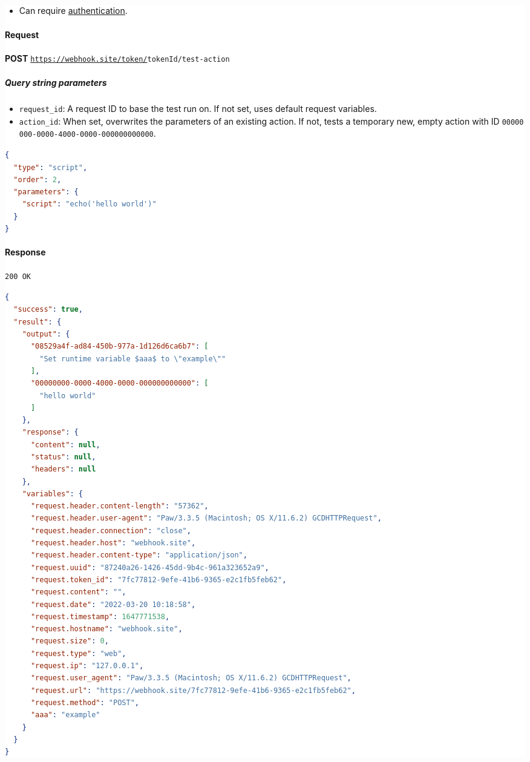 * Can require [authentication](/api/about.html#api-key).

#### Request

**POST** <code>https://webhook.site/token/<span class="url-param">tokenId</span>/test-action</code>

##### Query string parameters

* `request_id`: A request ID to base the test run on. If not set, uses default request variables.
* `action_id`: When set, overwrites the parameters of an existing action. If not, tests a temporary new, empty action with ID `00000000-0000-4000-0000-000000000000`.

```json
{
  "type": "script",
  "order": 2,
  "parameters": {
    "script": "echo('hello world')"
  }
}
```

#### Response

`200 OK`

```json
{
  "success": true,
  "result": {
    "output": {
      "08529a4f-ad84-450b-977a-1d126d6ca6b7": [
        "Set runtime variable $aaa$ to \"example\""
      ],
      "00000000-0000-4000-0000-000000000000": [
        "hello world"
      ]
    },
    "response": {
      "content": null,
      "status": null,
      "headers": null
    },
    "variables": {
      "request.header.content-length": "57362",
      "request.header.user-agent": "Paw/3.3.5 (Macintosh; OS X/11.6.2) GCDHTTPRequest",
      "request.header.connection": "close",
      "request.header.host": "webhook.site",
      "request.header.content-type": "application/json",
      "request.uuid": "87240a26-1426-45dd-9b4c-961a323652a9",
      "request.token_id": "7fc77812-9efe-41b6-9365-e2c1fb5feb62",
      "request.content": "",
      "request.date": "2022-03-20 10:18:58",
      "request.timestamp": 1647771538,
      "request.hostname": "webhook.site",
      "request.size": 0,
      "request.type": "web",
      "request.ip": "127.0.0.1",
      "request.user_agent": "Paw/3.3.5 (Macintosh; OS X/11.6.2) GCDHTTPRequest",
      "request.url": "https://webhook.site/7fc77812-9efe-41b6-9365-e2c1fb5feb62",
      "request.method": "POST",
      "aaa": "example"
    }
  }
}
```
